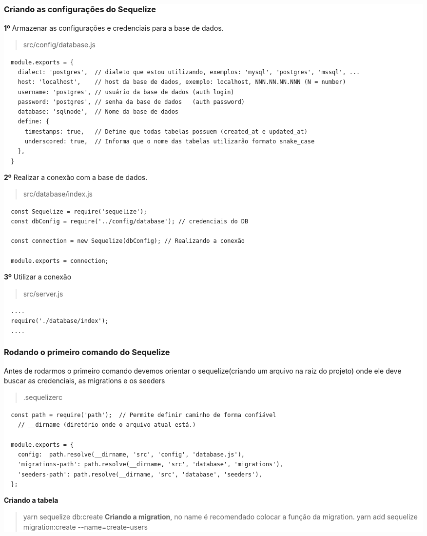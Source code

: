 ### Criando as configurações do Sequelize
  **1º** Armazenar as configurações e credenciais para a base de dados. 
  > src/config/database.js
  ```
    module.exports = {
      dialect: 'postgres',  // dialeto que estou utilizando, exemplos: 'mysql', 'postgres', 'mssql', ...
      host: 'localhost',    // host da base de dados, exemplo: localhost, NNN.NN.NN.NNN (N = number)
      username: 'postgres', // usuário da base de dados (auth login)
      password: 'postgres', // senha da base de dados   (auth password)
      database: 'sqlnode',  // Nome da base de dados
      define: {
        timestamps: true,   // Define que todas tabelas possuem (created_at e updated_at)
        underscored: true,  // Informa que o nome das tabelas utilizarão formato snake_case
      },
    }
  ```
  **2º** Realizar a conexão com a base de dados.
  > src/database/index.js
  ```
    const Sequelize = require('sequelize');
    const dbConfig = require('../config/database'); // credenciais do DB

    const connection = new Sequelize(dbConfig); // Realizando a conexão

    module.exports = connection;
  ```
  **3º** Utilizar a conexão
  > src/server.js
  ```
    ....
    require('./database/index');
    ....
  ```

### Rodando o primeiro comando do Sequelize
  Antes de rodarmos o primeiro comando devemos orientar o sequelize(criando um arquivo na raiz do projeto) onde ele deve buscar as credenciais, as migrations e os seeders
  > .sequelizerc
  ```
    const path = require('path');  // Permite definir caminho de forma confiável
      // __dirname (diretório onde o arquivo atual está.)

    module.exports = {
      config:  path.resolve(__dirname, 'src', 'config', 'database.js'),
      'migrations-path': path.resolve(__dirname, 'src', 'database', 'migrations'),
      'seeders-path': path.resolve(__dirname, 'src', 'database', 'seeders'),
    };
  ```
  **Criando a tabela**
  > yarn sequelize db:create
  **Criando a migration**, no name é recomendado colocar a função da migration.
  > yarn add sequelize migration:create --name=create-users

